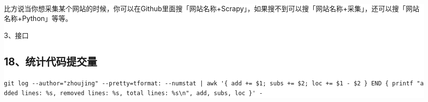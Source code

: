 比方说当你想采集某个网站的时候，你可以在Github里面搜「网站名称+Scrapy」，如果搜不到可以搜「网站名称+采集」，还可以搜「网站名称+Python」等等。

3、接口

## 18、统计代码提交量

```
git log --author="zhoujing" --pretty=tformat: --numstat | awk '{ add += $1; subs += $2; loc += $1 - $2 } END { printf "added lines: %s, removed lines: %s, total lines: %s\n", add, subs, loc }' -
```





